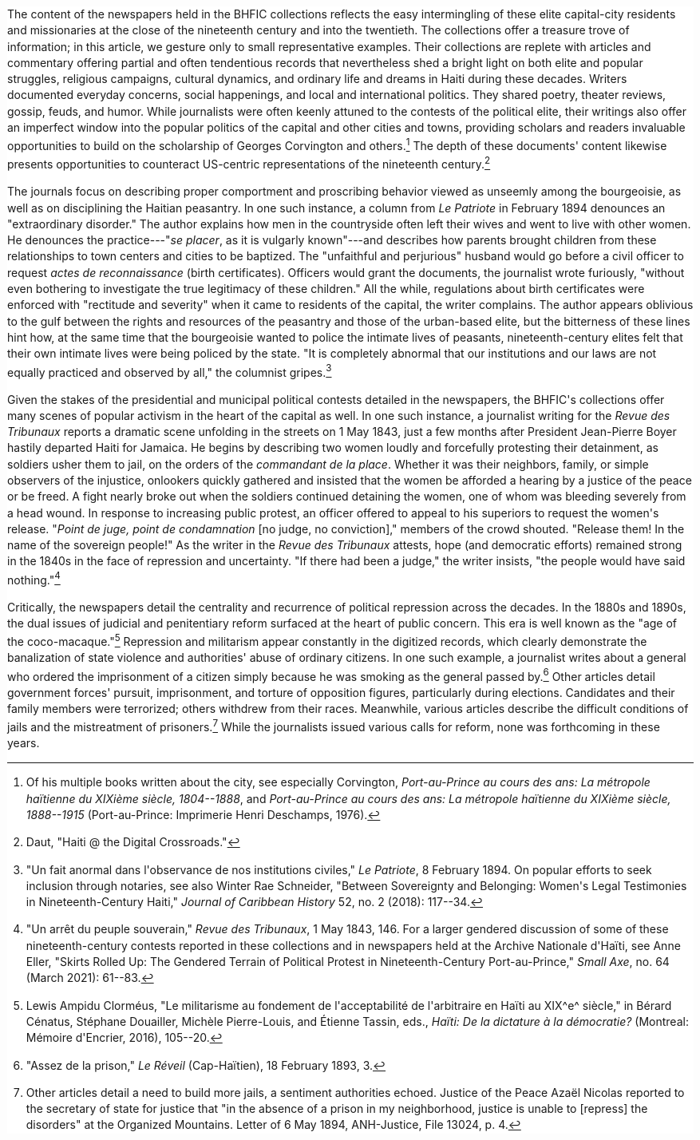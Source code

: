 The content of the newspapers held in the BHFIC collections reflects the easy intermingling of these elite capital-city residents and missionaries at the close of the nineteenth century and into the twentieth. The collections offer a treasure trove of information; in this article, we gesture only to small representative examples. Their collections are replete with articles and commentary offering partial and often tendentious records that nevertheless shed a bright light on both elite and popular struggles, religious campaigns, cultural dynamics, and ordinary life and dreams in Haiti during these decades. Writers documented everyday concerns, social happenings, and local and international politics. They shared poetry, theater reviews, gossip, feuds, and humor. While journalists were often keenly attuned to the contests of the political elite, their writings also offer an imperfect window into the popular politics of the capital and other cities and towns, providing scholars and readers invaluable opportunities to build on the scholarship of Georges Corvington and others.[^13] The depth of these documents' content likewise presents opportunities to counteract US-centric representations of the nineteenth century.[^14]

The journals focus on describing proper comportment and proscribing behavior viewed as unseemly among the bourgeoisie, as well as on disciplining the Haitian peasantry. In one such instance, a column from *Le Patriote* in February 1894 denounces an "extraordinary disorder." The author explains how men in the countryside often left their wives and went to live with other women. He denounces the practice---"*se placer*, as it is vulgarly known"---and describes how parents brought children from these relationships to town centers and cities to be baptized. The "unfaithful and perjurious" husband would go before a civil officer to request *actes de reconnaissance* (birth certificates). Officers would grant the documents, the journalist wrote furiously, "without even bothering to investigate the true legitimacy of these children." All the while, regulations about birth certificates were enforced with "rectitude and severity" when it came to residents of the capital, the writer complains. The author appears oblivious to the gulf between the rights and resources of the peasantry and those of the urban-based elite, but the bitterness of these lines hint how, at the same time that the bourgeoisie wanted to police the intimate lives of peasants, nineteenth-century elites felt that their own intimate lives were being policed by the state. "It is completely abnormal that our institutions and our laws are not equally practiced and observed by all," the columnist gripes.[^15]

Given the stakes of the presidential and municipal political contests detailed in the newspapers, the BHFIC's collections offer many scenes of popular activism in the heart of the capital as well. In one such instance, a journalist writing for the *Revue des Tribunaux* reports a dramatic scene unfolding in the streets on 1 May 1843, just a few months after President Jean-Pierre Boyer hastily departed Haiti for Jamaica. He begins by describing two women loudly and forcefully protesting their detainment, as soldiers usher them to jail, on the orders of the *commandant de la place*. Whether it was their neighbors, family, or simple observers of the injustice, onlookers quickly gathered and insisted that the women be afforded a hearing by a justice of the peace or be freed. A fight nearly broke out when the soldiers continued detaining the women, one of whom was bleeding severely from a head wound. In response to increasing public protest, an officer offered to appeal to his superiors to request the women's release. "*Point de juge, point de condamnation* \[no judge, no conviction\]," members of the crowd shouted. "Release them! In the name of the sovereign people!" As the writer in the *Revue des Tribunaux* attests, hope (and democratic efforts) remained strong in the 1840s in the face of repression and uncertainty. "If there had been a judge," the writer insists, "the people would have said nothing."[^16]

Critically, the newspapers detail the centrality and recurrence of political repression across the decades. In the 1880s and 1890s, the dual issues of judicial and penitentiary reform surfaced at the heart of public concern. This era is well known as the "age of the coco-macaque."[^17] Repression and militarism appear constantly in the digitized records, which clearly demonstrate the banalization of state violence and authorities' abuse of ordinary citizens. In one such example, a journalist writes about a general who ordered the imprisonment of a citizen simply because he was smoking as the general passed by.[^18] Other articles detail government forces' pursuit, imprisonment, and torture of opposition figures, particularly during elections. Candidates and their family members were terrorized; others withdrew from their races. Meanwhile, various articles describe the difficult conditions of jails and the mistreatment of prisoners.[^19] While the journalists issued various calls for reform, none was forthcoming in these years.


[^1]: Michel-Rolph Trouillot, *Silencing The Past: Power and the Production of History* (Boston: Beacon, 1995).
[^2]: British Library, "Welcome to the Endangered Archives Programme," accessed 18 June 2021, <https://eap.bl.uk/welcome-endangered-archives-programme>.
[^3]: Lisa Rausing and Peter Baldwin, introduction to Maja Kominko, ed., *From Dust to Digital: Ten Years of the Endangered Archives Programme* (Cambridge, UK: Open Book, 2015), xxxviii.
[^4]: Denisse Albornoz, Angela Okune, and Leslie Chan, "Can Open Scholarly Practices Redress Epistemic Injustice?," in Martin Paul Eve and Jonathan Gray, eds., *Reassembling Scholarly Communications: Histories, Infrastructures, and Global Politics of Open Access* (Boston: MIT Press, 2020). See also Marlene L. Daut, "Haiti @ the Digital Crossroads: Archiving Black Sovereignty," *archipelagos* 3 (July 2019), https://archipelagosjournal.org/issue03/daut.html; Chelsea Stieber, Laura Wrubel, and Watson Denis, "Cross-Boundary Digital Collaboration as Scholarly and Institutional Experimentation: Amplifying the Impact of Caribbean Periodicals," *archipelagos* 4 (March 2020), https://archipelagosjournal.org/issue04/stieber-experimentation.html.
[^5]: The library is also colloquially known as the "Bibliothèque de Saint-Louis" given that it is the library maintained by alumni of the Institution Saint-Louis de Gonzague, a primary and secondary school discussed at length in this article. Sometimes others refer to it in English as the "Gonzague Library."
[^6]: On these and other pitfalls, see Lara Putnam, "The Transnational and the Text-Searchable: Digitized Sources and the Shadows They Cast," *American Historical Review* 121, no. 20 (2016): 377--402.
[^7]: Chelsea Stieber, *Haiti's Paper War: Post-independence Writing, Civil War, and the Making of the Republic, 1804--1954* (New York: NYU Press, 2020), 1, 258.
[^8]: Interview with Marie-France Guillaume, 15 June 2021.
[^9]: Lewis A. Clorméus, "Aspects des relations entre l'Église et l'État en Haïti: Le concordat du 28 mars 1860," *Revue de droit canonique* 64, no. 2 (2014): 277--309; Julia Gaffield, "The Racialization of International Law in the Aftermath of the Haitian Revolution: The Holy See and National Sovereignty," *American Historical Review* 125, no. 3 (2020): 841--68.
[^10]: Lewis A. Clorméus, "A propos de la première campagne anti-superstitieuse (1896--1900)," *Chemins Critiques* 6, no. 2 (August 2019): 89--114; Clorméus, "Les stratégies de lutte contre la 'superstition' en Haïti au XIX^e^ siècle," *Journal of Haitian Studies* 20, no. 2 (2014): 66--87; Clorméus, "La soutane contre le tablier: Au cœur des tensions entre le clergé breton et la franc-maçonnerie haïtienne au XIX^e^ siècle (1867--1900)," *Histoire Monde et Cultures Religieuses*, no. 29 (March 2014): 33--56; Clorméus, "Haïti et le conflit des deux 'France,'" *Chrétiens et Sociétés*, no. 20 (2013): 63--84. See also Kate Ramsey, *The Spirits and the Law: Vodou and Power in Haiti* (Chicago: University of Chicago Press, 2011).
[^11]: Georges Corvington, *Port-au-Prince au cours des ans: La métropole haïtienne du XIXième siècle, 1804--1888*, 3rd ed. (Port-au-Prince: Henri Deschamps, 1977), 127.
[^12]: Lewis A. Clorméus, *Le vodou, le prêtre et l'ethnologue: Retour sur la polémique Joseph Foisset / Jacques Roumain (Haïti, 1942)* (Paris: Maisonneuve & Larose / Hémisphères, 2020).
[^13]: Of his multiple books written about the city, see especially Corvington, *Port-au-Prince au cours des ans: La métropole haïtienne du XIXième siècle, 1804--1888*, and *Port-au-Prince au cours des ans: La métropole haïtienne du XIXième siècle, 1888--1915* (Port-au-Prince: Imprimerie Henri Deschamps, 1976).
[^14]: Daut, "Haiti @ the Digital Crossroads."
[^15]: "Un fait anormal dans l'observance de nos institutions civiles," *Le Patriote*, 8 February 1894. On popular efforts to seek inclusion through notaries, see also Winter Rae Schneider, "Between Sovereignty and Belonging: Women's Legal Testimonies in Nineteenth-Century Haiti," *Journal of Caribbean History* 52, no. 2 (2018): 117--34.
[^16]: "Un arrêt du peuple souverain," *Revue des Tribunaux*, 1 May 1843, 146. For a larger gendered discussion of some of these nineteenth-century contests reported in these collections and in newspapers held at the Archive Nationale d'Haïti, see Anne Eller, "Skirts Rolled Up: The Gendered Terrain of Political Protest in Nineteenth-Century Port-au-Prince," *Small Axe*, no. 64 (March 2021): 61--83.
[^17]: Lewis Ampidu Clorméus, "Le militarisme au fondement de l'acceptabilité de l'arbitraire en Haïti au XIX^e^ siècle," in Bérard Cénatus, Stéphane Douailler, Michèle Pierre-Louis, and Étienne Tassin, eds., *Haïti: De la dictature à la démocratie?* (Montreal: Mémoire d'Encrier, 2016), 105--20.
[^18]: "Assez de la prison," *Le Réveil* (Cap-Haïtien), 18 February 1893, 3.
[^19]: Other articles detail a need to build more jails, a sentiment authorities echoed. Justice of the Peace Azaël Nicolas reported to the secretary of state for justice that "in the absence of a prison in my neighborhood, justice is unable to \[repress\] the disorders" at the Organized Mountains. Letter of 6 May 1894, ANH-Justice, File 13024, p. 4.
[^20]: For a larger discussion of class, urban planning, and the production of an equal access to water, see Claire Antone Payton, "City of Water Port-au-Prince, Inequality, and the Social Meaning of Rain," *Journal of Urban History*, 23 February 2021, 1--22, [https://doi.org/10.1177/0096144221992030](https://doi.org/10.1177%2F0096144221992030).
[^21]: "Incendie à Port-au-Prince," *La Justice*, 18 February 1890.
[^22]: Brother Ernest Even, who directed the BHFIC from the 1980s until after the 2010 earthquake, communicated the history of the library's collections to Lewis Ampidu Clorméus in 2010; the BHFIC maintains internal documents recording these contributions.
[^23]: Watson R. Denis, "Origins and Manifestations of Haitian Francophilia: Nationalism and Foreign Policy in Haiti (1980--1915)," *Secuencia*, no. 67 (January--April 2007): 93--139.
[^24]: Clorméus, personal communication with Even, 2010.
[^25]: Clorméus, personal communication with Even, 2010.
[^26]: Lucien-Jean Legendre, "*The Catalogue of the Haitian Library of the Brothers of Christian Instruction, Port-au-Prince, Haiti W.I.,"* master's thesis, Graduate School of Saint Michael's College, 1958.
[^27]: Article 2 of the law of 8 July 1921 regarding the recognition of public utility (la reconnaissance d'utilité publique) specifically recognizes private organizations that do work for the public good with a specific civic personality as dictated by the constitution and other laws ("une personnalité civile et tous les droits qui en découlent dans la mesure stricte où leur but déclaré le réclame et dans les limites fixées par la Constitution et les Lois."). "Comment créer une ONG et une fondation au regard de la loi?," *Le Nouvelliste*, 24 September 2015, https://lenouvelliste.com/article/150298/comment-creer-une-ong-et-une-fondation-au-regard-de-la-loi.
[^28]: Center for Research Libraries, "Guide to LAMP Collections," accessed 18 June 2021, <https://www.crl.edu/book/export/html/1215>.
[^29]: Center for Research Libraries, "Haitian Periodicals in the Saint Louis de Gonzague Collection," accessed 18 June 2021, <https://www.crl.edu/sites/default/files/d6/attachments/pages/Haitian%20periodicals.pdf>.
[^30]: Brooke Wooldridge, "Protecting Haitian Patrimony Initiative: Initial Assessment and Recommendations" (Florida International University, 26 February 2010), <https://dloc.com/UF00098694/00001>.
[^31]: Brooke Wooldridge, "Protecting Haitian Patrimony Initiative: Update" (Florida International University, June 2011), <https://dloc.com/UF00098694/00010/1j>.
[^32]: Anthea Case, "From Dust to Digital: Ten Years of the Endangered Archives Programme," in Kominko, *From Dust to Digital*, [xlv, https://doi.org/10.11647/OBP.0052](https://doi.org/10.11647/OBP.0052).
[^33]: Stieber, Wrubel, and Denis, "Cross-Boundary Digital Collaboration."
[^34]: Daut, "Haiti @ the Digital Crossroads."
[^35]: Prior to its reopening in 2019, this library was known as Bibliothèque Haïtienne des Pères de Saint-Esprit. Due to the devastation of the January 2010 earthquake, the library had been closed to full public access for the preceding nine years.
[^36]: Laura Wagner, "*Nou toujou la!* The Digital (After-)Life of Radio Haïti-Inter," *archipelagos* 2 (September 2017), <http://smallaxe.net/sxarchipelagos/issue02/nou-toujou-la.html>.
[^37]: Jennifer Garçon, "Haiti's Resistant Press in the Age of Jean-Claude Duvalier, 1971--1986" (PhD diss., University of Miami, 2018).
[^38]: Daut, "Haiti @ the Digital Crossroads."
[^39]: Stieber, Wrubel, and Denis, "Cross-Boundary Digital Collaboration."
[^40]: Albornoz, Okune, and Chan, "Can Open Scholarly Practices Redress Epistemic Injustice?," 72.
[^41]: Putnam, "The Transnational and the Text-Searchable," 382, 397.
[^42]: Stieber, Wrubel, and Denis, "Cross-Boundary Digital Collaboration."
[^43]: Daut, "Haiti @ the Digital Crossroads."
[^44]: RELX, *Annual Report and Financial Statements*, 2019, <https://www.relx.com/investors/annual-reports/2019>.
[^45]: Marie-France Guillaume, "Brothers of Christian Instruction Library, Haiti: Presentation Slides for dLOC Partner Meeting at ACURIL 2014" (Digital Library of the Caribbean, 2014), <https://www.dloc.com/AA00023816/00001>.
[^46]: Albornoz, Okune, and Chan, "Can Open Scholarly Practices Redress Epistemic Injustice?," 73.
[^47]: Daut, "Haiti @ the Digital Crossroads."
